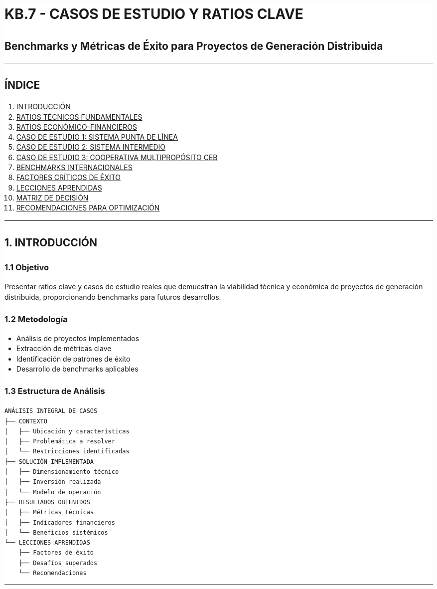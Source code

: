 # KB.7 - CASOS DE ESTUDIO Y RATIOS CLAVE
## Benchmarks y Métricas de Éxito para Proyectos de Generación Distribuida

---

## ÍNDICE

1. [INTRODUCCIÓN](#1-introducción)
2. [RATIOS TÉCNICOS FUNDAMENTALES](#2-ratios-técnicos-fundamentales)
3. [RATIOS ECONÓMICO-FINANCIEROS](#3-ratios-económico-financieros)
4. [CASO DE ESTUDIO 1: SISTEMA PUNTA DE LÍNEA](#4-caso-de-estudio-1-sistema-punta-de-línea)
5. [CASO DE ESTUDIO 2: SISTEMA INTERMEDIO](#5-caso-de-estudio-2-sistema-intermedio)
6. [CASO DE ESTUDIO 3: COOPERATIVA MULTIPROPÓSITO CEB](#6-caso-de-estudio-3-cooperativa-multipropósito-ceb)
7. [BENCHMARKS INTERNACIONALES](#7-benchmarks-internacionales)
8. [FACTORES CRÍTICOS DE ÉXITO](#8-factores-críticos-de-éxito)
9. [LECCIONES APRENDIDAS](#9-lecciones-aprendidas)
10. [MATRIZ DE DECISIÓN](#10-matriz-de-decisión)
11. [RECOMENDACIONES PARA OPTIMIZACIÓN](#11-recomendaciones-para-optimización)

---

## 1. INTRODUCCIÓN

### 1.1 Objetivo
Presentar ratios clave y casos de estudio reales que demuestran la viabilidad técnica y económica de proyectos de generación distribuida, proporcionando benchmarks para futuros desarrollos.

### 1.2 Metodología
- Análisis de proyectos implementados
- Extracción de métricas clave
- Identificación de patrones de éxito
- Desarrollo de benchmarks aplicables

### 1.3 Estructura de Análisis
```
ANÁLISIS INTEGRAL DE CASOS
├── CONTEXTO
│   ├── Ubicación y características
│   ├── Problemática a resolver
│   └── Restricciones identificadas
├── SOLUCIÓN IMPLEMENTADA
│   ├── Dimensionamiento técnico
│   ├── Inversión realizada
│   └── Modelo de operación
├── RESULTADOS OBTENIDOS
│   ├── Métricas técnicas
│   ├── Indicadores financieros
│   └── Beneficios sistémicos
└── LECCIONES APRENDIDAS
    ├── Factores de éxito
    ├── Desafíos superados
    └── Recomendaciones
```

---